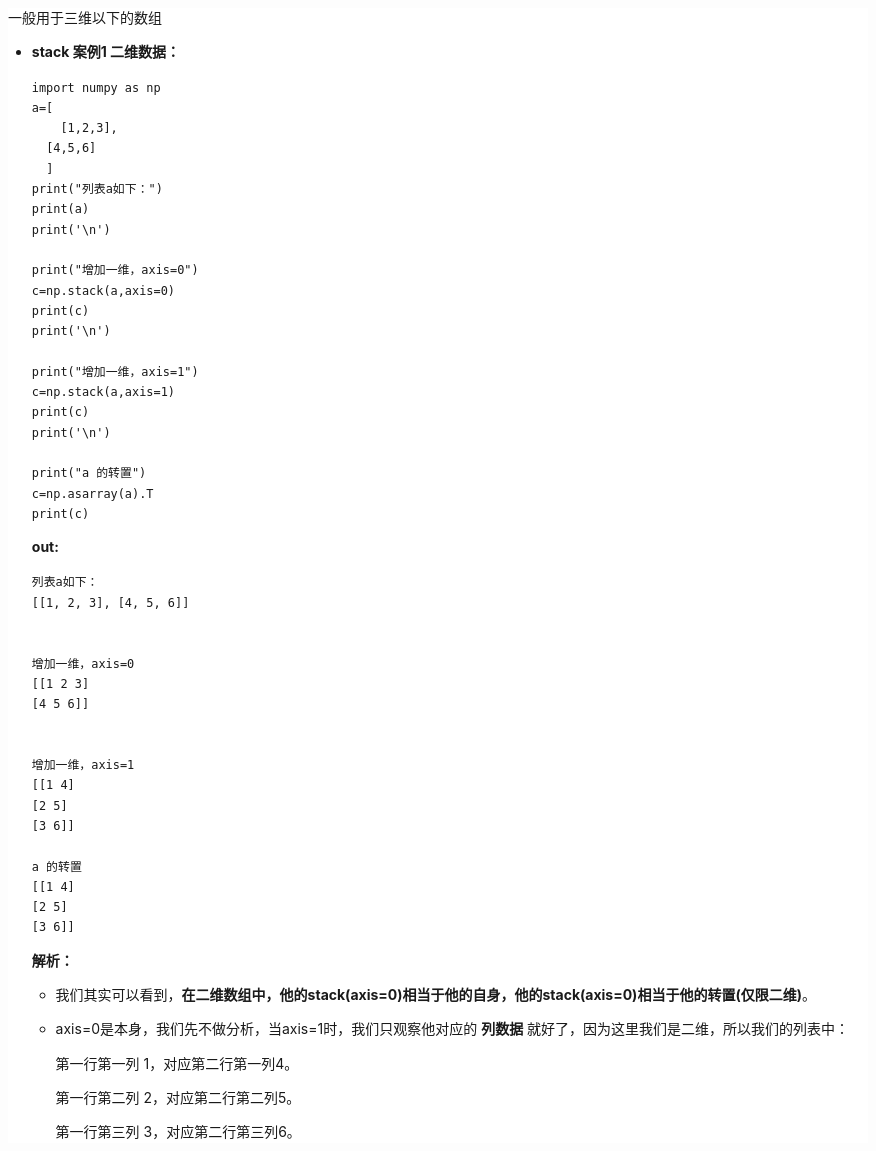一般用于三维以下的数组

*   __stack 案例1 二维数据：__

        import numpy as np
        a=[
            [1,2,3],
          [4,5,6]
          ]
        print("列表a如下：")
        print(a)
        print('\n')

        print("增加一维，axis=0")
        c=np.stack(a,axis=0)
        print(c)
        print('\n')

        print("增加一维，axis=1")
        c=np.stack(a,axis=1)
        print(c)
        print('\n')

        print("a 的转置")
        c=np.asarray(a).T
        print(c)

    __out:__

        列表a如下：
        [[1, 2, 3], [4, 5, 6]]


        增加一维，axis=0
        [[1 2 3]
        [4 5 6]]


        增加一维，axis=1
        [[1 4]
        [2 5]
        [3 6]]

        a 的转置
        [[1 4]
        [2 5]
        [3 6]]

    __解析：__

    *   我们其实可以看到，__在二维数组中，他的stack(axis=0)相当于他的自身，他的stack(axis=0)相当于他的转置(仅限二维)__。

    *   axis=0是本身，我们先不做分析，当axis=1时，我们只观察他对应的 __列数据__ 就好了，因为这里我们是二维，所以我们的列表中：
        
        第一行第一列 1，对应第二行第一列4。

        第一行第二列 2，对应第二行第二列5。

        第一行第三列 3，对应第二行第三列6。
